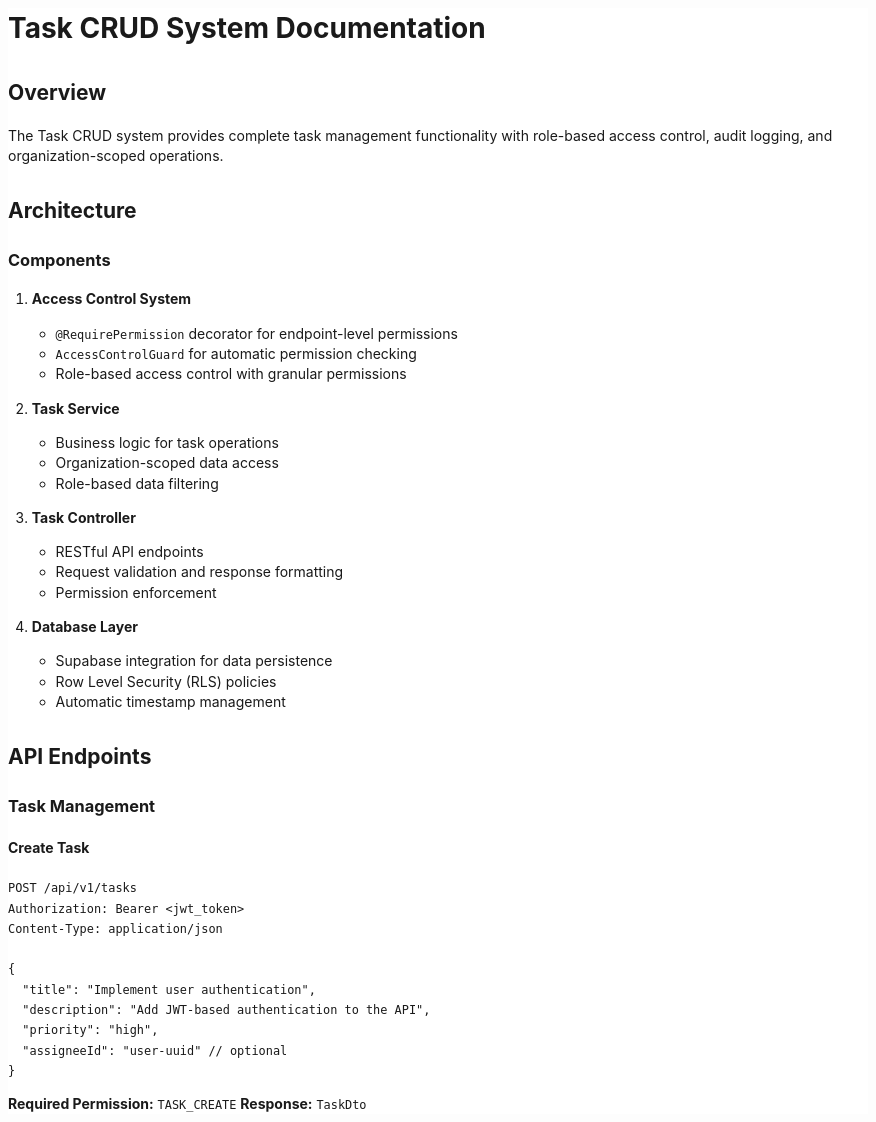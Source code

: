 # Task CRUD System Documentation

## Overview

The Task CRUD system provides complete task management functionality with role-based access control, audit logging, and organization-scoped operations.

## Architecture

### Components

1. **Access Control System**
   - `@RequirePermission` decorator for endpoint-level permissions
   - `AccessControlGuard` for automatic permission checking
   - Role-based access control with granular permissions

2. **Task Service**
   - Business logic for task operations
   - Organization-scoped data access
   - Role-based data filtering

3. **Task Controller**
   - RESTful API endpoints
   - Request validation and response formatting
   - Permission enforcement

4. **Database Layer**
   - Supabase integration for data persistence
   - Row Level Security (RLS) policies
   - Automatic timestamp management

## API Endpoints

### Task Management

#### Create Task
```http
POST /api/v1/tasks
Authorization: Bearer <jwt_token>
Content-Type: application/json

{
  "title": "Implement user authentication",
  "description": "Add JWT-based authentication to the API",
  "priority": "high",
  "assigneeId": "user-uuid" // optional
}
```

**Required Permission:** `TASK_CREATE`
**Response:** `TaskDto`
